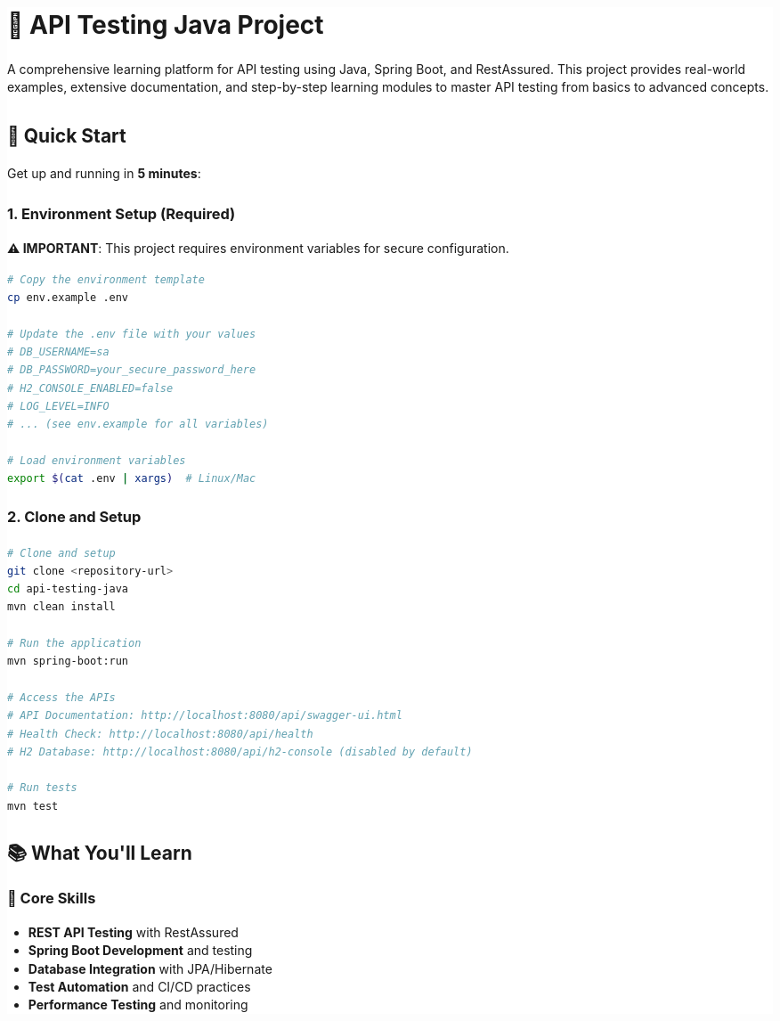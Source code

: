 # 🧪 API Testing Java Project

A comprehensive learning platform for API testing using Java, Spring Boot, and RestAssured. This project provides real-world examples, extensive documentation, and step-by-step learning modules to master API testing from basics to advanced concepts.

## 🚀 Quick Start

Get up and running in **5 minutes**:

### 1. Environment Setup (Required)
**⚠️ IMPORTANT**: This project requires environment variables for secure configuration.

```bash
# Copy the environment template
cp env.example .env

# Update the .env file with your values
# DB_USERNAME=sa
# DB_PASSWORD=your_secure_password_here
# H2_CONSOLE_ENABLED=false
# LOG_LEVEL=INFO
# ... (see env.example for all variables)

# Load environment variables
export $(cat .env | xargs)  # Linux/Mac
```

### 2. Clone and Setup
```bash
# Clone and setup
git clone <repository-url>
cd api-testing-java
mvn clean install

# Run the application
mvn spring-boot:run

# Access the APIs
# API Documentation: http://localhost:8080/api/swagger-ui.html
# Health Check: http://localhost:8080/api/health
# H2 Database: http://localhost:8080/api/h2-console (disabled by default)

# Run tests
mvn test
```

## 📚 What You'll Learn

### 🎯 Core Skills
- **REST API Testing** with RestAssured
- **Spring Boot Development** and testing
- **Database Integration** with JPA/Hibernate
- **Test Automation** and CI/CD practices
- **Performance Testing** and monitoring
